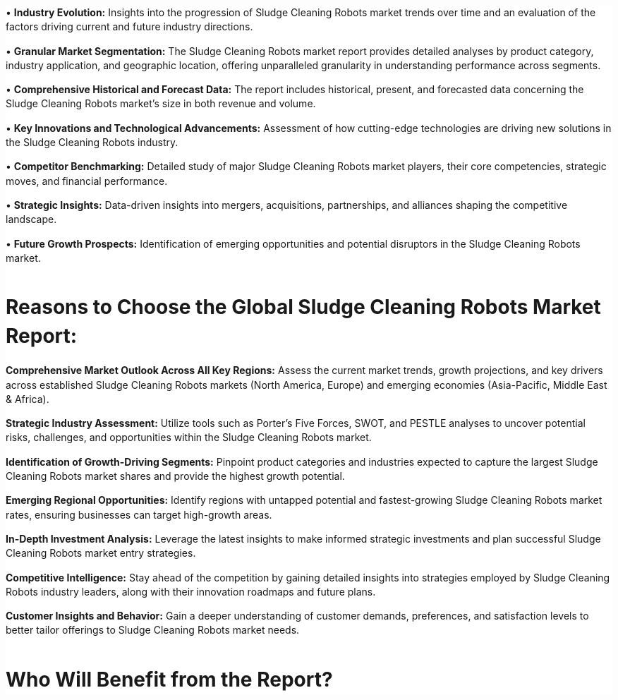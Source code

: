 • <strong>Industry Evolution:</strong> Insights into the progression of Sludge Cleaning Robots market trends over time and an evaluation of the factors driving current and future industry directions.

• <strong>Granular Market Segmentation:</strong> The Sludge Cleaning Robots market report provides detailed analyses by product category, industry application, and geographic location, offering unparalleled granularity in understanding performance across segments.

• <strong>Comprehensive Historical and Forecast Data:</strong> The report includes historical, present, and forecasted data concerning the Sludge Cleaning Robots market’s size in both revenue and volume.

• <strong>Key Innovations and Technological Advancements:</strong> Assessment of how cutting-edge technologies are driving new solutions in the Sludge Cleaning Robots industry.

• <strong>Competitor Benchmarking:</strong> Detailed study of major Sludge Cleaning Robots market players, their core competencies, strategic moves, and financial performance.

• <strong>Strategic Insights:</strong> Data-driven insights into mergers, acquisitions, partnerships, and alliances shaping the competitive landscape.

• <strong>Future Growth Prospects:</strong> Identification of emerging opportunities and potential disruptors in the Sludge Cleaning Robots market.

# <strong>Reasons to Choose the Global Sludge Cleaning Robots Market Report:</strong>

<strong>Comprehensive Market Outlook Across All Key Regions:</strong>
Assess the current market trends, growth projections, and key drivers across established Sludge Cleaning Robots markets (North America, Europe) and emerging economies (Asia-Pacific, Middle East & Africa).

<strong>Strategic Industry Assessment:</strong>
Utilize tools such as Porter’s Five Forces, SWOT, and PESTLE analyses to uncover potential risks, challenges, and opportunities within the Sludge Cleaning Robots market.

<strong>Identification of Growth-Driving Segments:</strong>
Pinpoint product categories and industries expected to capture the largest Sludge Cleaning Robots market shares and provide the highest growth potential.

<strong>Emerging Regional Opportunities:</strong>
Identify regions with untapped potential and fastest-growing Sludge Cleaning Robots market rates, ensuring businesses can target high-growth areas.

<strong>In-Depth Investment Analysis:</strong>
Leverage the latest insights to make informed strategic investments and plan successful Sludge Cleaning Robots market entry strategies.

<strong>Competitive Intelligence:</strong>
Stay ahead of the competition by gaining detailed insights into strategies employed by Sludge Cleaning Robots industry leaders, along with their innovation roadmaps and future plans.

<strong>Customer Insights and Behavior:</strong>
Gain a deeper understanding of customer demands, preferences, and satisfaction levels to better tailor offerings to Sludge Cleaning Robots market needs.

# <strong>Who Will Benefit from the Report?</strong>
